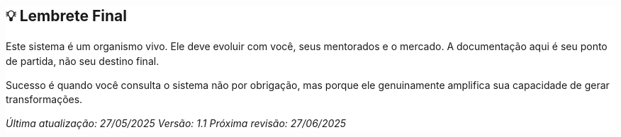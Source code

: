 
## 💡 Lembrete Final

Este sistema é um organismo vivo. Ele deve evoluir com você, seus mentorados e o mercado. A documentação aqui é seu ponto de partida, não seu destino final.

Sucesso é quando você consulta o sistema não por obrigação, mas porque ele genuinamente amplifica sua capacidade de gerar transformações.

*Última atualização: 27/05/2025*
*Versão: 1.1*
*Próxima revisão: 27/06/2025*
